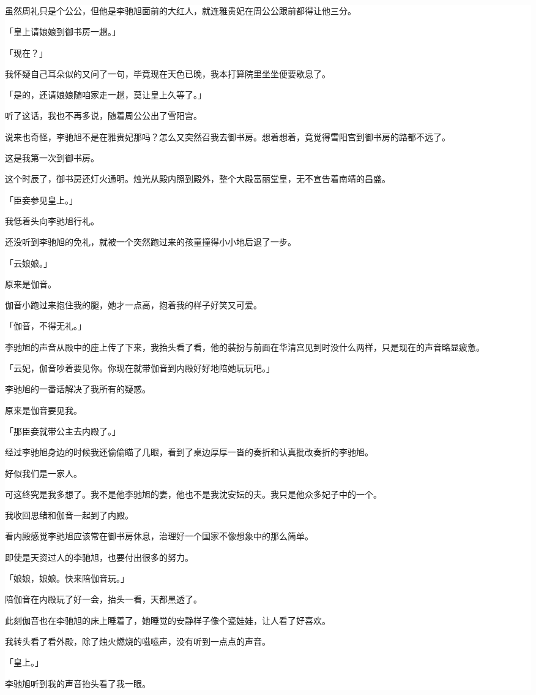虽然周礼只是个公公，但他是李驰旭面前的大红人，就连雅贵妃在周公公跟前都得让他三分。

「皇上请娘娘到御书房一趟。」

「现在？」

我怀疑自己耳朵似的又问了一句，毕竟现在天色已晚，我本打算院里坐坐便要歇息了。

「是的，还请娘娘随咱家走一趟，莫让皇上久等了。」

听了这话，我也不再多说，随着周公公出了雪阳宫。

说来也奇怪，李驰旭不是在雅贵妃那吗？怎么又突然召我去御书房。想着想着，竟觉得雪阳宫到御书房的路都不远了。

这是我第一次到御书房。

这个时辰了，御书房还灯火通明。烛光从殿内照到殿外，整个大殿富丽堂皇，无不宣告着南靖的昌盛。

「臣妾参见皇上。」

我低着头向李驰旭行礼。

还没听到李驰旭的免礼，就被一个突然跑过来的孩童撞得小小地后退了一步。

「云娘娘。」

原来是伽音。

伽音小跑过来抱住我的腿，她才一点高，抱着我的样子好笑又可爱。

「伽音，不得无礼。」

李驰旭的声音从殿中的座上传了下来，我抬头看了看，他的装扮与前面在华清宫见到时没什么两样，只是现在的声音略显疲惫。

「云妃，伽音吵着要见你。你现在就带伽音到内殿好好地陪她玩玩吧。」

李驰旭的一番话解决了我所有的疑惑。

原来是伽音要见我。

「那臣妾就带公主去内殿了。」

经过李驰旭身边的时候我还偷偷瞄了几眼，看到了桌边厚厚一沓的奏折和认真批改奏折的李驰旭。

好似我们是一家人。

可这终究是我多想了。我不是他李驰旭的妻，他也不是我沈安妘的夫。我只是他众多妃子中的一个。

我收回思绪和伽音一起到了内殿。

看内殿感觉李驰旭应该常在御书房休息，治理好一个国家不像想象中的那么简单。

即使是天资过人的李驰旭，也要付出很多的努力。

「娘娘，娘娘。快来陪伽音玩。」

陪伽音在内殿玩了好一会，抬头一看，天都黑透了。

此刻伽音也在李驰旭的床上睡着了，她睡觉的安静样子像个瓷娃娃，让人看了好喜欢。

我转头看了看外殿，除了烛火燃烧的嗞嗞声，没有听到一点点的声音。

「皇上。」

李驰旭听到我的声音抬头看了我一眼。
